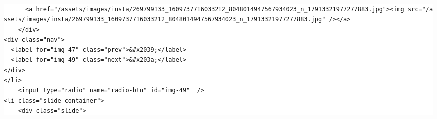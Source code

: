           <a href="/assets/images/insta/269799133_1609737716033212_8048014947567934023_n_17913321977277883.jpg"><img src="/assets/images/insta/269799133_1609737716033212_8048014947567934023_n_17913321977277883.jpg" /></a>
        </div>
    <div class="nav">
      <label for="img-47" class="prev">&#x2039;</label>
      <label for="img-49" class="next">&#x203a;</label>
    </div>
    </li>
        <input type="radio" name="radio-btn" id="img-49"  />
    <li class="slide-container">
        <div class="slide">